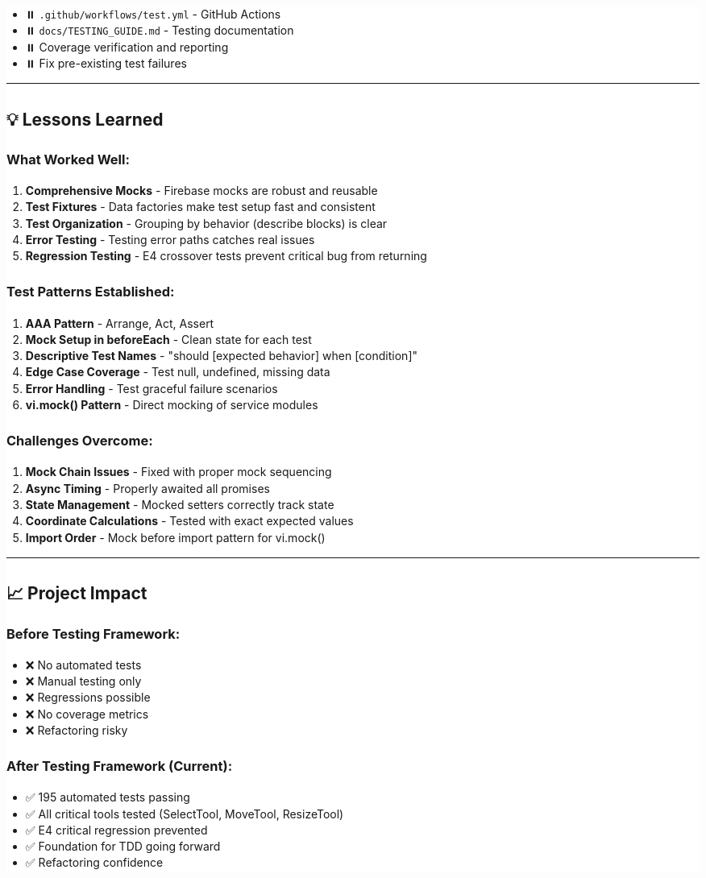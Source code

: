 - ⏸️ `.github/workflows/test.yml` - GitHub Actions
- ⏸️ `docs/TESTING_GUIDE.md` - Testing documentation
- ⏸️ Coverage verification and reporting
- ⏸️ Fix pre-existing test failures

---

## 💡 Lessons Learned

### What Worked Well:
1. **Comprehensive Mocks** - Firebase mocks are robust and reusable
2. **Test Fixtures** - Data factories make test setup fast and consistent
3. **Test Organization** - Grouping by behavior (describe blocks) is clear
4. **Error Testing** - Testing error paths catches real issues
5. **Regression Testing** - E4 crossover tests prevent critical bug from returning

### Test Patterns Established:
1. **AAA Pattern** - Arrange, Act, Assert
2. **Mock Setup in beforeEach** - Clean state for each test
3. **Descriptive Test Names** - "should [expected behavior] when [condition]"
4. **Edge Case Coverage** - Test null, undefined, missing data
5. **Error Handling** - Test graceful failure scenarios
6. **vi.mock() Pattern** - Direct mocking of service modules

### Challenges Overcome:
1. **Mock Chain Issues** - Fixed with proper mock sequencing
2. **Async Timing** - Properly awaited all promises
3. **State Management** - Mocked setters correctly track state
4. **Coordinate Calculations** - Tested with exact expected values
5. **Import Order** - Mock before import pattern for vi.mock()

---

## 📈 Project Impact

### Before Testing Framework:
- ❌ No automated tests
- ❌ Manual testing only
- ❌ Regressions possible
- ❌ No coverage metrics
- ❌ Refactoring risky

### After Testing Framework (Current):
- ✅ 195 automated tests passing
- ✅ All critical tools tested (SelectTool, MoveTool, ResizeTool)
- ✅ E4 critical regression prevented
- ✅ Foundation for TDD going forward
- ✅ Refactoring confidence
